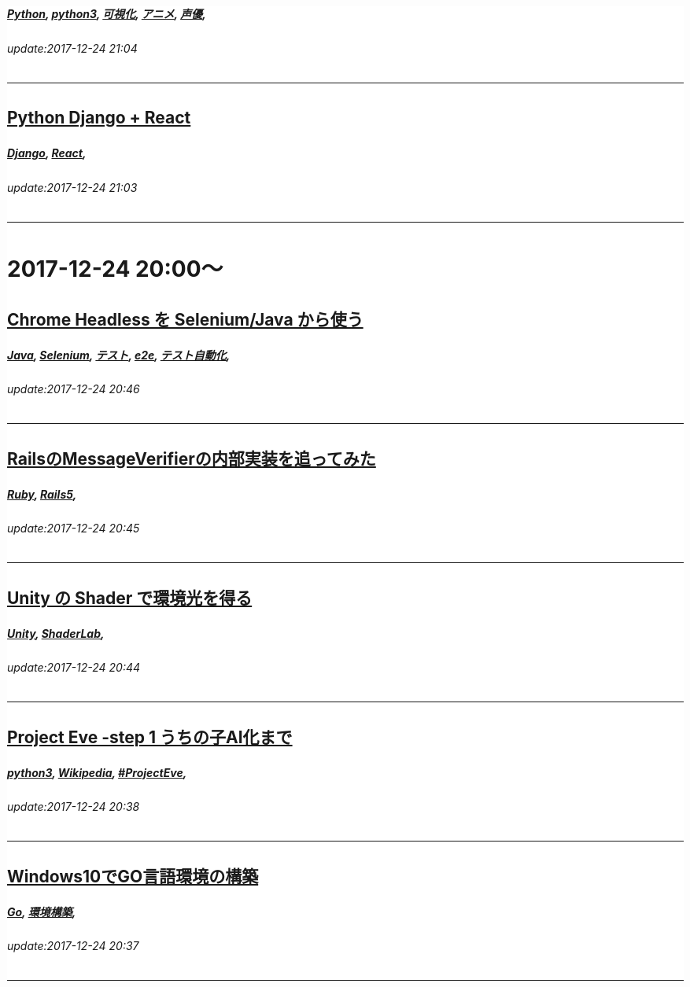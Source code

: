 ##### [Python](https://qiita.com/tags/Python), [python3](https://qiita.com/tags/python3), [可視化](https://qiita.com/tags/可視化), [アニメ](https://qiita.com/tags/アニメ), [声優](https://qiita.com/tags/声優), 
###### update:2017-12-24 21:04
---
## [Python Django + React](https://qiita.com/namutaka/items/da5db3ef6efcfebf43c8)
##### [Django](https://qiita.com/tags/Django), [React](https://qiita.com/tags/React), 
###### update:2017-12-24 21:03
---




# 2017-12-24 20:00～
## [Chrome Headless を Selenium/Java から使う](https://qiita.com/kazuki-ma/items/93a317f19d6706d13858)
##### [Java](https://qiita.com/tags/Java), [Selenium](https://qiita.com/tags/Selenium), [テスト](https://qiita.com/tags/テスト), [e2e](https://qiita.com/tags/e2e), [テスト自動化](https://qiita.com/tags/テスト自動化), 
###### update:2017-12-24 20:46
---
## [RailsのMessageVerifierの内部実装を追ってみた](https://qiita.com/johro/items/06b146d749946e13ae0d)
##### [Ruby](https://qiita.com/tags/Ruby), [Rails5](https://qiita.com/tags/Rails5), 
###### update:2017-12-24 20:45
---
## [Unity の Shader で環境光を得る](https://qiita.com/Santarh/items/0f0980564b53de6e9797)
##### [Unity](https://qiita.com/tags/Unity), [ShaderLab](https://qiita.com/tags/ShaderLab), 
###### update:2017-12-24 20:44
---
## [Project Eve -step 1  うちの子AI化まで](https://qiita.com/NoName-Re/items/e7afabb15c655c5e15c8)
##### [python3](https://qiita.com/tags/python3), [Wikipedia](https://qiita.com/tags/Wikipedia), [#ProjectEve](https://qiita.com/tags/#ProjectEve), 
###### update:2017-12-24 20:38
---
## [Windows10でGO言語環境の構築](https://qiita.com/maruyama42/items/7b6cd82eb37e2a524572)
##### [Go](https://qiita.com/tags/Go), [環境構築](https://qiita.com/tags/環境構築), 
###### update:2017-12-24 20:37
---